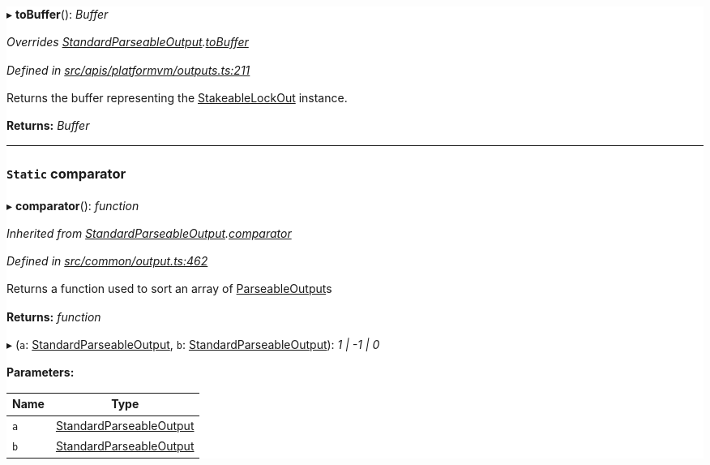 ▸ **toBuffer**(): *Buffer*

*Overrides [StandardParseableOutput](common_output.standardparseableoutput.md).[toBuffer](common_output.standardparseableoutput.md#tobuffer)*

*Defined in [src/apis/platformvm/outputs.ts:211](https://github.com/chain4travel/caminojs/blob/ac57b5af/src/apis/platformvm/outputs.ts#L211)*

Returns the buffer representing the [StakeableLockOut](api_platformvm_outputs.stakeablelockout.md) instance.

**Returns:** *Buffer*

___

### `Static` comparator

▸ **comparator**(): *function*

*Inherited from [StandardParseableOutput](common_output.standardparseableoutput.md).[comparator](common_output.standardparseableoutput.md#static-comparator)*

*Defined in [src/common/output.ts:462](https://github.com/chain4travel/caminojs/blob/ac57b5af/src/common/output.ts#L462)*

Returns a function used to sort an array of [ParseableOutput](api_platformvm_outputs.parseableoutput.md)s

**Returns:** *function*

▸ (`a`: [StandardParseableOutput](common_output.standardparseableoutput.md), `b`: [StandardParseableOutput](common_output.standardparseableoutput.md)): *1 | -1 | 0*

**Parameters:**

Name | Type |
------ | ------ |
`a` | [StandardParseableOutput](common_output.standardparseableoutput.md) |
`b` | [StandardParseableOutput](common_output.standardparseableoutput.md) |
